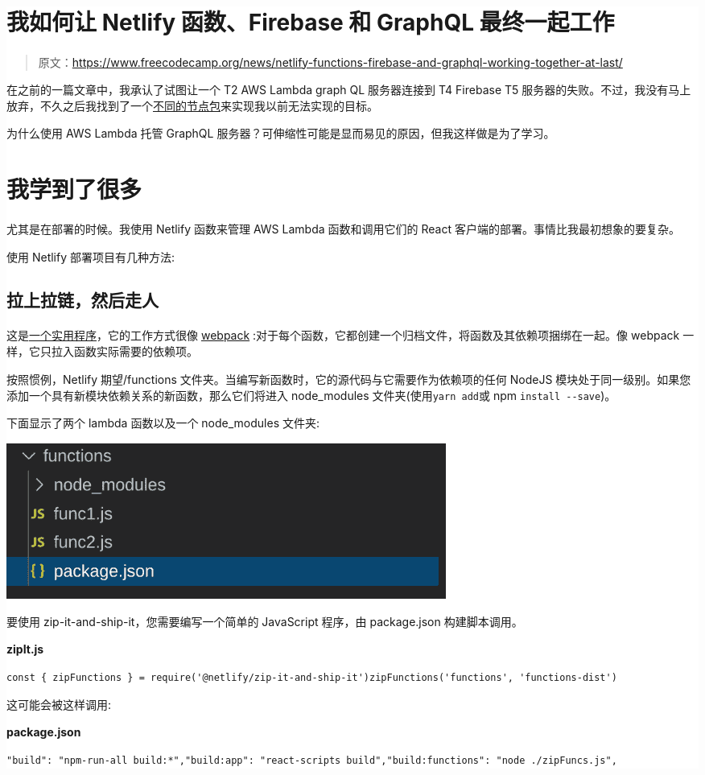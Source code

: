 # 我如何让 Netlify 函数、Firebase 和 GraphQL 最终一起工作

> 原文：<https://www.freecodecamp.org/news/netlify-functions-firebase-and-graphql-working-together-at-last/>

在之前的一篇文章中，我承认了试图让一个 T2 AWS Lambda graph QL 服务器连接到 T4 Firebase T5 服务器的失败。不过，我没有马上放弃，不久之后我找到了一个[不同的节点包](https://www.npmjs.com/package/firebase-admin)来实现我以前无法实现的目标。

为什么使用 AWS Lambda 托管 GraphQL 服务器？可伸缩性可能是显而易见的原因，但我这样做是为了学习。

# 我学到了很多

尤其是在部署的时候。我使用 Netlify 函数来管理 AWS Lambda 函数和调用它们的 React 客户端的部署。事情比我最初想象的要复杂。

使用 Netlify 部署项目有几种方法:

## 拉上拉链，然后走人

这是[一个实用程序](https://github.com/netlify/zip-it-and-ship-it)，它的工作方式很像 [webpack](https://webpack.js.org/) :对于每个函数，它都创建一个归档文件，将函数及其依赖项捆绑在一起。像 webpack 一样，它只拉入函数实际需要的依赖项。

按照惯例，Netlify 期望/functions 文件夹。当编写新函数时，它的源代码与它需要作为依赖项的任何 NodeJS 模块处于同一级别。如果您添加一个具有新模块依赖关系的新函数，那么它们将进入 node_modules 文件夹(使用`yarn add`或 npm `install --save`)。

下面显示了两个 lambda 函数以及一个 node_modules 文件夹:

![screenshot-2019-11-05-at-3.45.48-pm](img/6df4a6911ac1086b62dfa3f633b1838c.png "Source folder for lambda functions")

要使用 zip-it-and-ship-it，您需要编写一个简单的 JavaScript 程序，由 package.json 构建脚本调用。

**zipIt.js**

```
const { zipFunctions } = require('@netlify/zip-it-and-ship-it')zipFunctions('functions', 'functions-dist')
```

这可能会被这样调用:

**package.json**

```
"build": "npm-run-all build:*","build:app": "react-scripts build","build:functions": "node ./zipFuncs.js",
```
